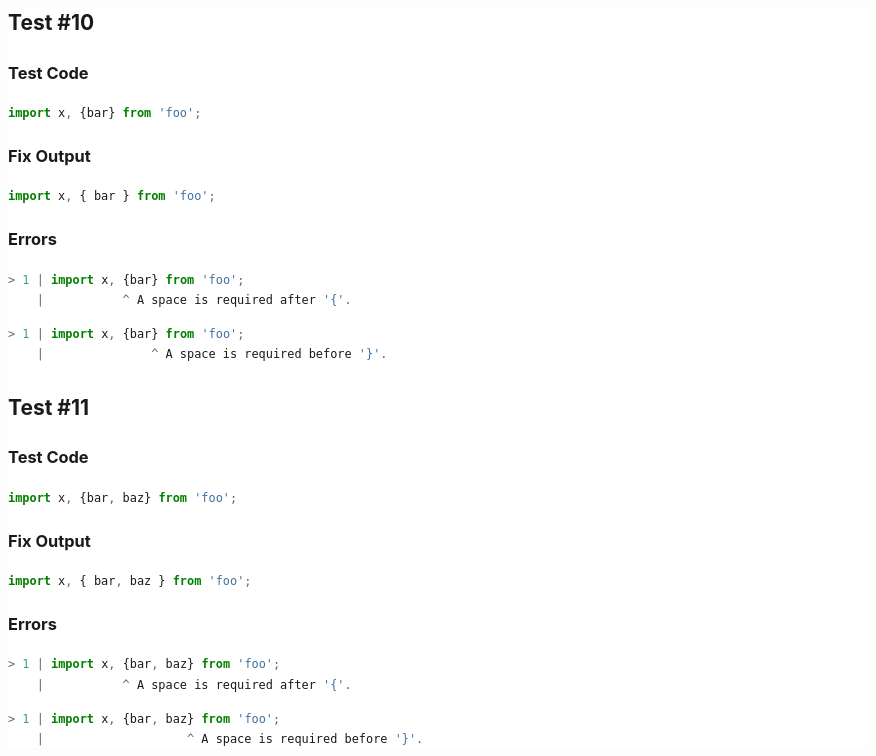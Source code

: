 ## Test #10

### Test Code


```ts
import x, {bar} from 'foo';
```

### Fix Output


```ts
import x, { bar } from 'foo';
```

### Errors


```ts
> 1 | import x, {bar} from 'foo';
    |           ^ A space is required after '{'.
```


```ts
> 1 | import x, {bar} from 'foo';
    |               ^ A space is required before '}'.
```

## Test #11

### Test Code


```ts
import x, {bar, baz} from 'foo';
```

### Fix Output


```ts
import x, { bar, baz } from 'foo';
```

### Errors


```ts
> 1 | import x, {bar, baz} from 'foo';
    |           ^ A space is required after '{'.
```


```ts
> 1 | import x, {bar, baz} from 'foo';
    |                    ^ A space is required before '}'.
```
